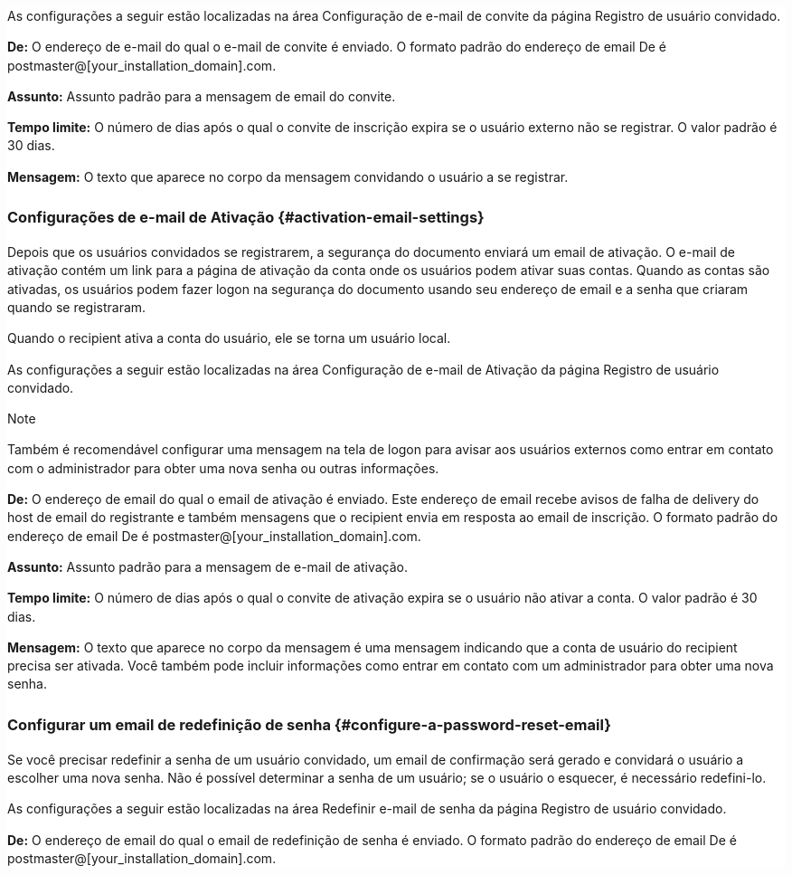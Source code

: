As configurações a seguir estão localizadas na área Configuração de e-mail de convite da página Registro de usuário convidado.

**De:** O endereço de e-mail do qual o e-mail de convite é enviado. O formato padrão do endereço de email De é postmaster@[your_installation_domain].com.

**Assunto:** Assunto padrão para a mensagem de email do convite.

**Tempo limite:** O número de dias após o qual o convite de inscrição expira se o usuário externo não se registrar. O valor padrão é 30 dias.

**Mensagem:** O texto que aparece no corpo da mensagem convidando o usuário a se registrar.

### Configurações de e-mail de Ativação {#activation-email-settings}

Depois que os usuários convidados se registrarem, a segurança do documento enviará um email de ativação. O e-mail de ativação contém um link para a página de ativação da conta onde os usuários podem ativar suas contas. Quando as contas são ativadas, os usuários podem fazer logon na segurança do documento usando seu endereço de email e a senha que criaram quando se registraram.

Quando o recipient ativa a conta do usuário, ele se torna um usuário local.

As configurações a seguir estão localizadas na área Configuração de e-mail de Ativação da página Registro de usuário convidado.

>[!NOTE]
>
>Também é recomendável configurar uma mensagem na tela de logon para avisar aos usuários externos como entrar em contato com o administrador para obter uma nova senha ou outras informações.

**De:** O endereço de email do qual o email de ativação é enviado. Este endereço de email recebe avisos de falha de delivery do host de email do registrante e também mensagens que o recipient envia em resposta ao email de inscrição. O formato padrão do endereço de email De é postmaster@[your_installation_domain].com.

**Assunto:** Assunto padrão para a mensagem de e-mail de ativação.

**Tempo limite:** O número de dias após o qual o convite de ativação expira se o usuário não ativar a conta. O valor padrão é 30 dias.

**Mensagem:** O texto que aparece no corpo da mensagem é uma mensagem indicando que a conta de usuário do recipient precisa ser ativada. Você também pode incluir informações como entrar em contato com um administrador para obter uma nova senha.

### Configurar um email de redefinição de senha {#configure-a-password-reset-email}

Se você precisar redefinir a senha de um usuário convidado, um email de confirmação será gerado e convidará o usuário a escolher uma nova senha. Não é possível determinar a senha de um usuário; se o usuário o esquecer, é necessário redefini-lo.

As configurações a seguir estão localizadas na área Redefinir e-mail de senha da página Registro de usuário convidado.

**De:** O endereço de email do qual o email de redefinição de senha é enviado. O formato padrão do endereço de email De é postmaster@[your_installation_domain].com.

